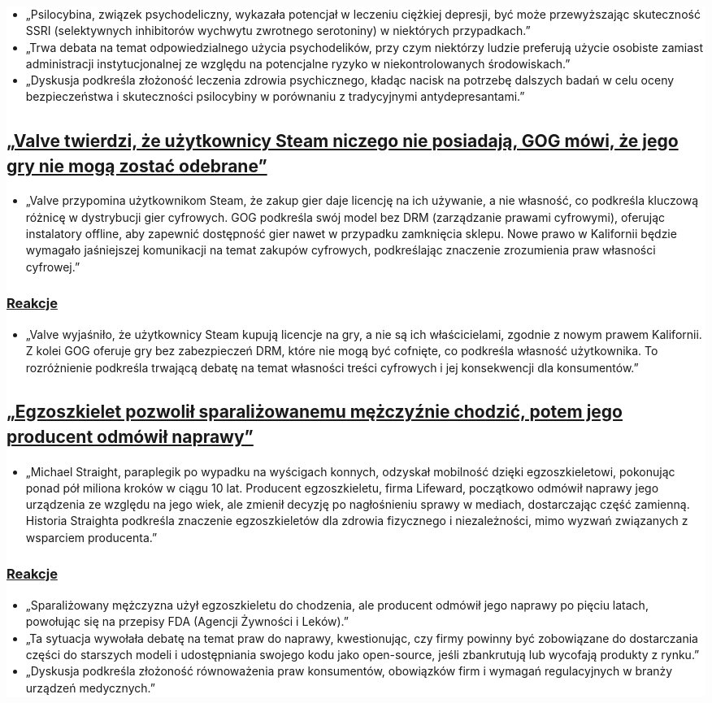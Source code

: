 - „Psilocybina, związek psychodeliczny, wykazała potencjał w leczeniu ciężkiej depresji, być może przewyższając skuteczność SSRI (selektywnych inhibitorów wychwytu zwrotnego serotoniny) w niektórych przypadkach.”
- „Trwa debata na temat odpowiedzialnego użycia psychodelików, przy czym niektórzy ludzie preferują użycie osobiste zamiast administracji instytucjonalnej ze względu na potencjalne ryzyko w niekontrolowanych środowiskach.”
- „Dyskusja podkreśla złożoność leczenia zdrowia psychicznego, kładąc nacisk na potrzebę dalszych badań w celu oceny bezpieczeństwa i skuteczności psilocybiny w porównaniu z tradycyjnymi antydepresantami.”

## [„Valve twierdzi, że użytkownicy Steam niczego nie posiadają, GOG mówi, że jego gry nie mogą zostać odebrane”](https://www.gamesradar.com/games/valve-reminds-steam-users-they-dont-actually-own-a-darn-thing-they-buy-gog-pounces-and-says-its-games-cannot-be-taken-away-from-you-thanks-to-offline-installers/)

- „Valve przypomina użytkownikom Steam, że zakup gier daje licencję na ich używanie, a nie własność, co podkreśla kluczową różnicę w dystrybucji gier cyfrowych. GOG podkreśla swój model bez DRM (zarządzanie prawami cyfrowymi), oferując instalatory offline, aby zapewnić dostępność gier nawet w przypadku zamknięcia sklepu. Nowe prawo w Kalifornii będzie wymagało jaśniejszej komunikacji na temat zakupów cyfrowych, podkreślając znaczenie zrozumienia praw własności cyfrowej.”

### [Reakcje](https://news.ycombinator.com/item?id=41812813)

- „Valve wyjaśniło, że użytkownicy Steam kupują licencje na gry, a nie są ich właścicielami, zgodnie z nowym prawem Kalifornii. Z kolei GOG oferuje gry bez zabezpieczeń DRM, które nie mogą być cofnięte, co podkreśla własność użytkownika. To rozróżnienie podkreśla trwającą debatę na temat własności treści cyfrowych i jej konsekwencji dla konsumentów.”

## [„Egzoszkielet pozwolił sparaliżowanemu mężczyźnie chodzić, potem jego producent odmówił naprawy”](https://www.washingtonpost.com/nation/2024/10/08/exoskeleton-paralyzed-repairs-michael-straight/)

- „Michael Straight, paraplegik po wypadku na wyścigach konnych, odzyskał mobilność dzięki egzoszkieletowi, pokonując ponad pół miliona kroków w ciągu 10 lat. Producent egzoszkieletu, firma Lifeward, początkowo odmówił naprawy jego urządzenia ze względu na jego wiek, ale zmienił decyzję po nagłośnieniu sprawy w mediach, dostarczając część zamienną. Historia Straighta podkreśla znaczenie egzoszkieletów dla zdrowia fizycznego i niezależności, mimo wyzwań związanych z wsparciem producenta.”

### [Reakcje](https://news.ycombinator.com/item?id=41813720)

- „Sparaliżowany mężczyzna użył egzoszkieletu do chodzenia, ale producent odmówił jego naprawy po pięciu latach, powołując się na przepisy FDA (Agencji Żywności i Leków).”
- „Ta sytuacja wywołała debatę na temat praw do naprawy, kwestionując, czy firmy powinny być zobowiązane do dostarczania części do starszych modeli i udostępniania swojego kodu jako open-source, jeśli zbankrutują lub wycofają produkty z rynku.”
- „Dyskusja podkreśla złożoność równoważenia praw konsumentów, obowiązków firm i wymagań regulacyjnych w branży urządzeń medycznych.”
